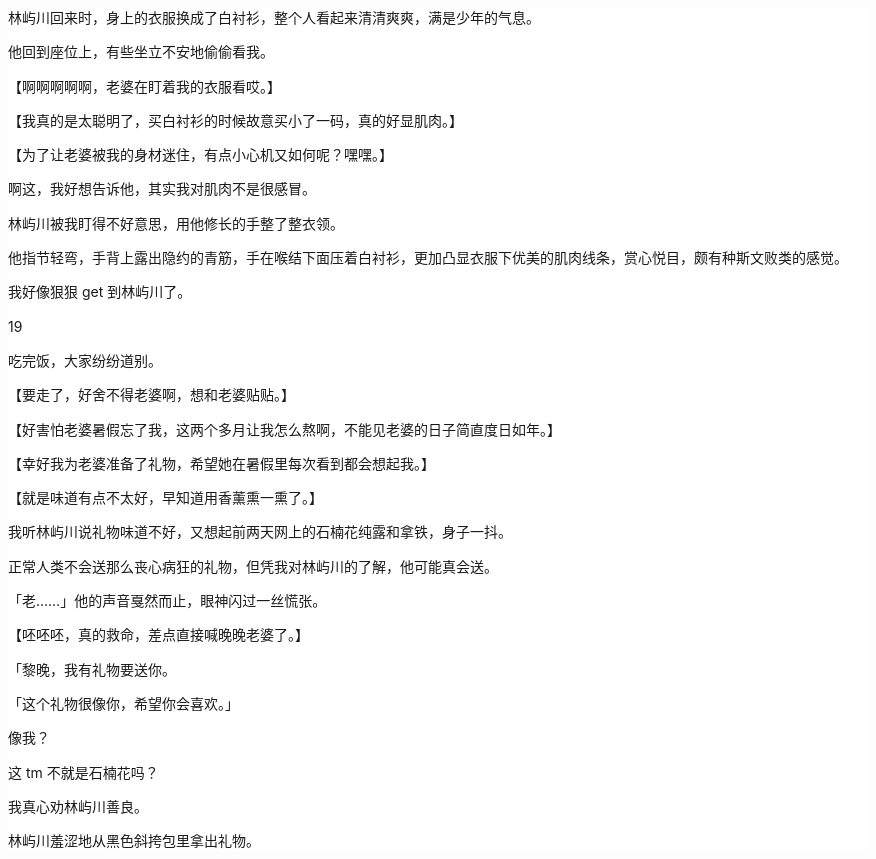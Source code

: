 林屿川回来时，身上的衣服换成了白衬衫，整个人看起来清清爽爽，满是少年的气息。


他回到座位上，有些坐立不安地偷偷看我。


【啊啊啊啊啊，老婆在盯着我的衣服看哎。】


【我真的是太聪明了，买白衬衫的时候故意买小了一码，真的好显肌肉。】


【为了让老婆被我的身材迷住，有点小心机又如何呢？嘿嘿。】


啊这，我好想告诉他，其实我对肌肉不是很感冒。


林屿川被我盯得不好意思，用他修长的手整了整衣领。


他指节轻弯，手背上露出隐约的青筋，手在喉结下面压着白衬衫，更加凸显衣服下优美的肌肉线条，赏心悦目，颇有种斯文败类的感觉。


我好像狠狠 get 到林屿川了。


19


吃完饭，大家纷纷道别。


【要走了，好舍不得老婆啊，想和老婆贴贴。】


【好害怕老婆暑假忘了我，这两个多月让我怎么熬啊，不能见老婆的日子简直度日如年。】


【幸好我为老婆准备了礼物，希望她在暑假里每次看到都会想起我。】


【就是味道有点不太好，早知道用香薰熏一熏了。】


我听林屿川说礼物味道不好，又想起前两天网上的石楠花纯露和拿铁，身子一抖。


正常人类不会送那么丧心病狂的礼物，但凭我对林屿川的了解，他可能真会送。


「老……」他的声音戛然而止，眼神闪过一丝慌张。


【呸呸呸，真的救命，差点直接喊晚晚老婆了。】


「黎晚，我有礼物要送你。


「这个礼物很像你，希望你会喜欢。」


像我？


这 tm 不就是石楠花吗？


我真心劝林屿川善良。


林屿川羞涩地从黑色斜挎包里拿出礼物。
